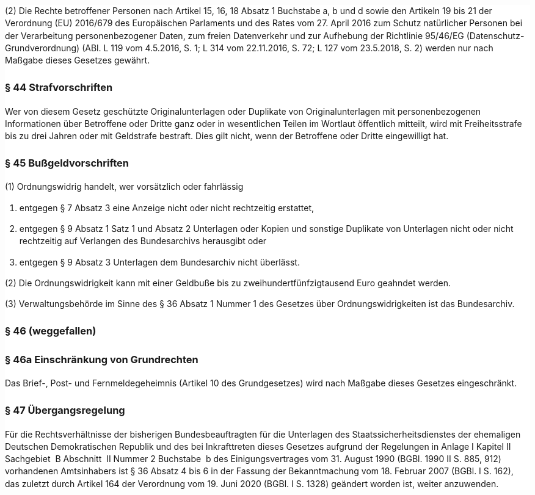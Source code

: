 (2) Die Rechte betroffener Personen nach Artikel 15, 16, 18 Absatz 1 Buchstabe a, b und d sowie den Artikeln 19 bis 21 der Verordnung (EU) 2016/679 des Europäischen Parlaments und des Rates vom 27. April 2016 zum Schutz natürlicher Personen bei der Verarbeitung personenbezogener Daten, zum freien Datenverkehr und zur Aufhebung der Richtlinie 95/46/EG (Datenschutz-Grundverordnung) (ABl. L 119 vom 4.5.2016, S. 1; L 314 vom 22.11.2016, S. 72; L 127 vom 23.5.2018, S. 2) werden nur nach Maßgabe dieses Gesetzes gewährt.


### § 44 Strafvorschriften

Wer von diesem Gesetz geschützte Originalunterlagen oder Duplikate von Originalunterlagen mit personenbezogenen Informationen über Betroffene oder Dritte ganz oder in wesentlichen Teilen im Wortlaut öffentlich mitteilt, wird mit Freiheitsstrafe bis zu drei Jahren oder mit Geldstrafe bestraft. Dies gilt nicht, wenn der Betroffene oder Dritte eingewilligt hat.


### § 45 Bußgeldvorschriften

(1) Ordnungswidrig handelt, wer vorsätzlich oder fahrlässig

1.  entgegen § 7 Absatz 3 eine Anzeige nicht oder nicht rechtzeitig erstattet,


2.  entgegen § 9 Absatz 1 Satz 1 und Absatz 2 Unterlagen oder Kopien und sonstige Duplikate von Unterlagen nicht oder nicht rechtzeitig auf Verlangen des Bundesarchivs herausgibt oder


3.  entgegen § 9 Absatz 3 Unterlagen dem Bundesarchiv nicht überlässt.




(2) Die Ordnungswidrigkeit kann mit einer Geldbuße bis zu zweihundertfünfzigtausend Euro geahndet werden.

(3) Verwaltungsbehörde im Sinne des § 36 Absatz 1 Nummer 1 des Gesetzes über Ordnungswidrigkeiten ist das Bundesarchiv.


### § 46 (weggefallen)



### § 46a Einschränkung von Grundrechten

Das Brief-, Post- und Fernmeldegeheimnis (Artikel 10 des Grundgesetzes) wird nach Maßgabe dieses Gesetzes eingeschränkt.


### § 47 Übergangsregelung

Für die Rechtsverhältnisse der bisherigen Bundesbeauftragten für die Unterlagen des Staatssicherheitsdienstes der ehemaligen Deutschen Demokratischen Republik und des bei Inkrafttreten dieses Gesetzes aufgrund der Regelungen in Anlage I Kapitel II Sachgebiet  B Abschnitt  II Nummer 2 Buchstabe  b des Einigungsvertrages vom 31. August 1990 (BGBl. 1990 II S. 885, 912) vorhandenen Amtsinhabers ist § 36 Absatz 4 bis 6 in der Fassung der Bekanntmachung vom 18. Februar 2007 (BGBl. I S. 162), das zuletzt durch Artikel 164 der Verordnung vom 19. Juni 2020 (BGBl. I S. 1328) geändert worden ist, weiter anzuwenden.
